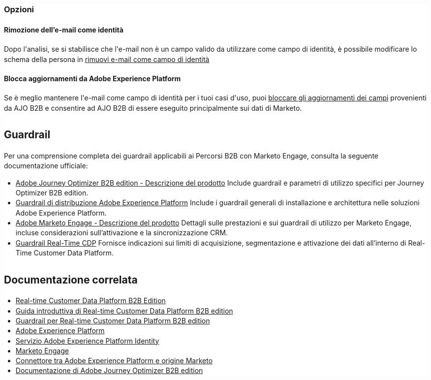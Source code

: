 ### Opzioni

#### Rimozione dell’e-mail come identità

Dopo l&#39;analisi, se si stabilisce che l&#39;e-mail non è un campo valido da utilizzare come campo di identità, è possibile modificare lo schema della persona in [rimuovi e-mail come campo di identità](https://experienceleague.adobe.com/it/docs/experience-platform/xdm/ui/fields/identity)

#### Blocca aggiornamenti da Adobe Experience Platform

Se è meglio mantenere l&#39;e-mail come campo di identità per i tuoi casi d&#39;uso, puoi [bloccare gli aggiornamenti dei campi](https://experienceleague.adobe.com/it/docs/marketo/using/product-docs/administration/field-management/block-updates-to-a-field) provenienti da AJO B2B e consentire ad AJO B2B di essere eseguito principalmente sui dati di Marketo.

## Guardrail

Per una comprensione completa dei guardrail applicabili ai Percorsi B2B con Marketo Engage, consulta la seguente documentazione ufficiale:

* [Adobe Journey Optimizer B2B edition - Descrizione del prodotto](https://helpx.adobe.com/it/legal/product-descriptions/adobe-journey-optimizer-b2b.html)
Include guardrail e parametri di utilizzo specifici per Journey Optimizer B2B edition.
* [Guardrail di distribuzione Adobe Experience Platform](https://experienceleague.adobe.com/it/docs/blueprints-learn/architecture/architecture-overview/deployment/guardrails?lang=en)
Include i guardrail generali di installazione e architettura nelle soluzioni Adobe Experience Platform.
* [Adobe Marketo Engage - Descrizione del prodotto](https://helpx.adobe.com/it/legal/product-descriptions/adobe-marketo-engage---product-description.html#performance-guardrails)
Dettagli sulle prestazioni e sui guardrail di utilizzo per Marketo Engage, incluse considerazioni sull’attivazione e la sincronizzazione CRM.
* [Guardrail Real-Time CDP](https://experienceleague.adobe.com/it/docs/experience-platform/rtcdp/guardrails/overview?lang=en)
Fornisce indicazioni sui limiti di acquisizione, segmentazione e attivazione dei dati all’interno di Real-Time Customer Data Platform.

## Documentazione correlata

* [Real-time Customer Data Platform B2B Edition](https://experienceleague.adobe.com/it/docs/experience-platform/rtcdp/intro/rtcdpb2b-intro/b2b-overview)
* [Guida introduttiva di Real-time Customer Data Platform B2B edition](https://experienceleague.adobe.com/it/docs/experience-platform/rtcdp/intro/rtcdpb2b-intro/b2b-tutorial)
* [Guardrail per Real-time Customer Data Platform B2B edition](https://experienceleague.adobe.com/it/docs/experience-platform/rtcdp/intro/rtcdpb2b-intro/b2b-guardrails)
* [Adobe Experience Platform](https://experienceleague.adobe.com/it/docs/experience-platform)
* [Servizio Adobe Experience Platform Identity](https://experienceleague.adobe.com/it/docs/experience-platform/identity/home)
* [Marketo Engage](https://experienceleague.adobe.com/it/docs/marketo/using/home)
* [Connettore tra Adobe Experience Platform e origine Marketo](https://experienceleague.adobe.com/it/docs/experience-platform/sources/connectors/adobe-applications/marketo/marketo)
* [Documentazione di Adobe Journey Optimizer B2B edition](https://experienceleague.adobe.com/it/docs/journey-optimizer-b2b/user/guide-overview)
